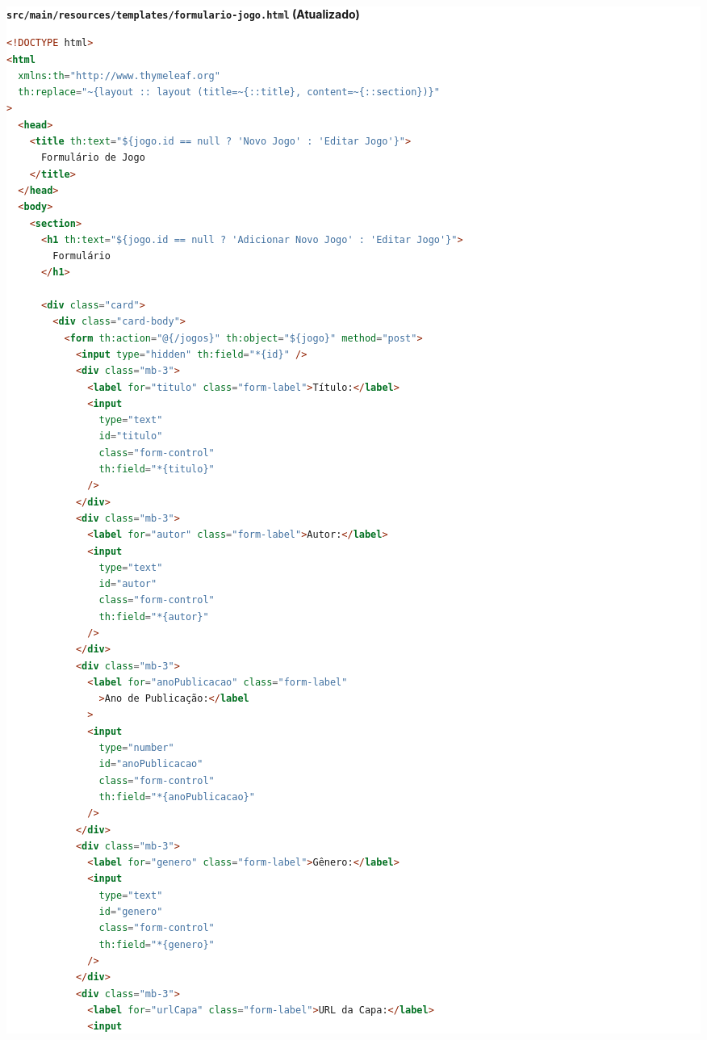 **`src/main/resources/templates/formulario-jogo.html` (Atualizado)**

```html
<!DOCTYPE html>
<html
  xmlns:th="http://www.thymeleaf.org"
  th:replace="~{layout :: layout (title=~{::title}, content=~{::section})}"
>
  <head>
    <title th:text="${jogo.id == null ? 'Novo Jogo' : 'Editar Jogo'}">
      Formulário de Jogo
    </title>
  </head>
  <body>
    <section>
      <h1 th:text="${jogo.id == null ? 'Adicionar Novo Jogo' : 'Editar Jogo'}">
        Formulário
      </h1>

      <div class="card">
        <div class="card-body">
          <form th:action="@{/jogos}" th:object="${jogo}" method="post">
            <input type="hidden" th:field="*{id}" />
            <div class="mb-3">
              <label for="titulo" class="form-label">Título:</label>
              <input
                type="text"
                id="titulo"
                class="form-control"
                th:field="*{titulo}"
              />
            </div>
            <div class="mb-3">
              <label for="autor" class="form-label">Autor:</label>
              <input
                type="text"
                id="autor"
                class="form-control"
                th:field="*{autor}"
              />
            </div>
            <div class="mb-3">
              <label for="anoPublicacao" class="form-label"
                >Ano de Publicação:</label
              >
              <input
                type="number"
                id="anoPublicacao"
                class="form-control"
                th:field="*{anoPublicacao}"
              />
            </div>
            <div class="mb-3">
              <label for="genero" class="form-label">Gênero:</label>
              <input
                type="text"
                id="genero"
                class="form-control"
                th:field="*{genero}"
              />
            </div>
            <div class="mb-3">
              <label for="urlCapa" class="form-label">URL da Capa:</label>
              <input
```